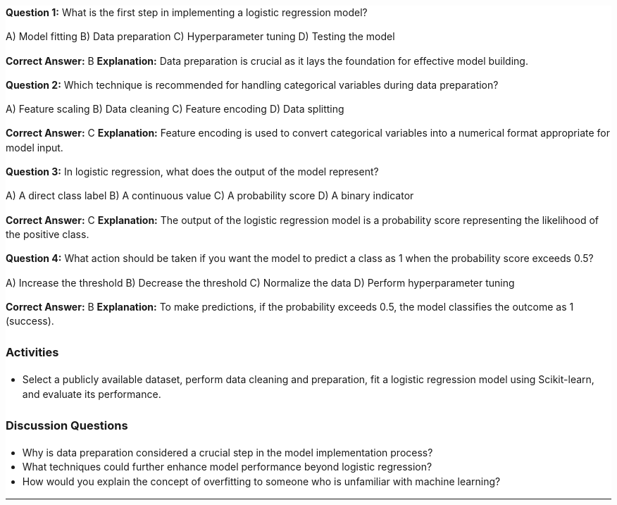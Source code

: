 **Question 1:** What is the first step in implementing a logistic regression model?

  A) Model fitting
  B) Data preparation
  C) Hyperparameter tuning
  D) Testing the model

**Correct Answer:** B
**Explanation:** Data preparation is crucial as it lays the foundation for effective model building.

**Question 2:** Which technique is recommended for handling categorical variables during data preparation?

  A) Feature scaling
  B) Data cleaning
  C) Feature encoding
  D) Data splitting

**Correct Answer:** C
**Explanation:** Feature encoding is used to convert categorical variables into a numerical format appropriate for model input.

**Question 3:** In logistic regression, what does the output of the model represent?

  A) A direct class label
  B) A continuous value
  C) A probability score
  D) A binary indicator

**Correct Answer:** C
**Explanation:** The output of the logistic regression model is a probability score representing the likelihood of the positive class.

**Question 4:** What action should be taken if you want the model to predict a class as 1 when the probability score exceeds 0.5?

  A) Increase the threshold
  B) Decrease the threshold
  C) Normalize the data
  D) Perform hyperparameter tuning

**Correct Answer:** B
**Explanation:** To make predictions, if the probability exceeds 0.5, the model classifies the outcome as 1 (success).

### Activities
- Select a publicly available dataset, perform data cleaning and preparation, fit a logistic regression model using Scikit-learn, and evaluate its performance.

### Discussion Questions
- Why is data preparation considered a crucial step in the model implementation process?
- What techniques could further enhance model performance beyond logistic regression?
- How would you explain the concept of overfitting to someone who is unfamiliar with machine learning?

---